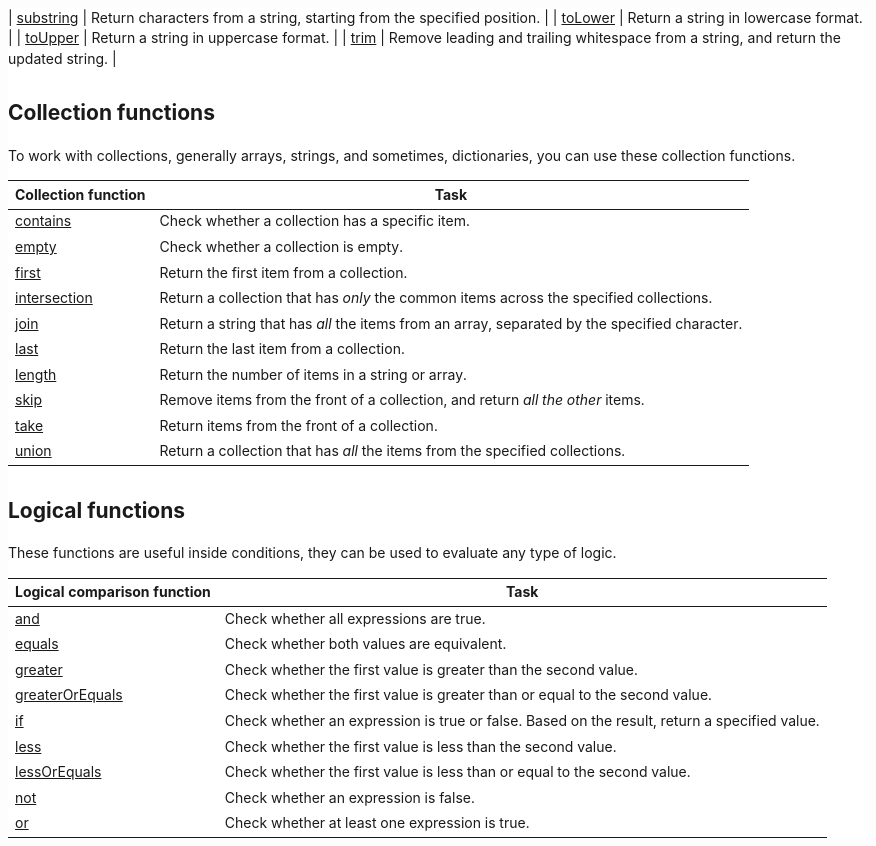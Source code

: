 | [substring](expression-language.md#substring) | Return characters from a string, starting from the specified position. |
| [toLower](expression-language.md#toLower) | Return a string in lowercase format. |
| [toUpper](expression-language.md#toUpper) | Return a string in uppercase format. |
| [trim](expression-language.md#trim) | Remove leading and trailing whitespace from a string, and return the updated string. |

## Collection functions

To work with collections, generally arrays, strings,
and sometimes, dictionaries, you can use these collection functions.

| Collection function | Task |
| ------------------- | ---- |
| [contains](expression-language.md#contains) | Check whether a collection has a specific item. |
| [empty](expression-language.md#empty) | Check whether a collection is empty. |
| [first](expression-language.md#first) | Return the first item from a collection. |
| [intersection](expression-language.md#intersection) | Return a collection that has *only* the common items across the specified collections. |
| [join](expression-language.md#join) | Return a string that has *all* the items from an array, separated by the specified character. |
| [last](expression-language.md#last) | Return the last item from a collection. |
| [length](expression-language.md#length) | Return the number of items in a string or array. |
| [skip](expression-language.md#skip) | Remove items from the front of a collection, and return *all the other* items. |
| [take](expression-language.md#take) | Return items from the front of a collection. |
| [union](expression-language.md#union) | Return a collection that has *all* the items from the specified collections. | 

## Logical functions  

These functions are useful inside conditions, they can be used to evaluate any type of logic.  
  
| Logical comparison function | Task |
| --------------------------- | ---- |
| [and](expression-language.md#and) | Check whether all expressions are true. |
| [equals](expression-language.md#equals) | Check whether both values are equivalent. |
| [greater](expression-language.md#greater) | Check whether the first value is greater than the second value. |
| [greaterOrEquals](expression-language.md#greaterOrEquals) | Check whether the first value is greater than or equal to the second value. |
| [if](expression-language.md#if) | Check whether an expression is true or false. Based on the result, return a specified value. |
| [less](expression-language.md#less) | Check whether the first value is less than the second value. |
| [lessOrEquals](expression-language.md#lessOrEquals) | Check whether the first value is less than or equal to the second value. |
| [not](expression-language.md#not) | Check whether an expression is false. |
| [or](expression-language.md#or) | Check whether at least one expression is true. |
  